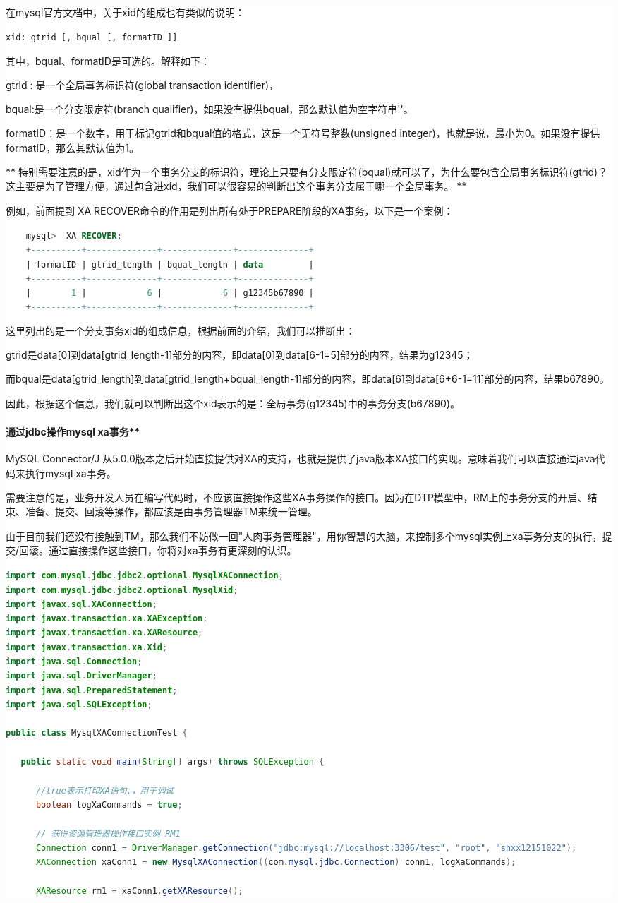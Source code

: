 在mysql官方文档中，关于xid的组成也有类似的说明：

```shell
xid: gtrid [, bqual [, formatID ]]
```

其中，bqual、formatID是可选的。解释如下：

gtrid : 是一个全局事务标识符(global transaction identifier)，

bqual:是一个分支限定符(branch qualifier)，如果没有提供bqual，那么默认值为空字符串''。

formatID：是一个数字，用于标记gtrid和bqual值的格式，这是一个无符号整数(unsigned integer)，也就是说，最小为0。如果没有提供formatID，那么其默认值为1。

 ** 特别需要注意的是，xid作为一个事务分支的标识符，理论上只要有分支限定符(bqual)就可以了，为什么要包含全局事务标识符(gtrid)？这主要是为了管理方便，通过包含进xid，我们可以很容易的判断出这个事务分支属于哪一个全局事务。 **

  例如，前面提到 XA RECOVER命令的作用是列出所有处于PREPARE阶段的XA事务，以下是一个案例：

```sql
    mysql>  XA RECOVER;
    +----------+--------------+--------------+--------------+
    | formatID | gtrid_length | bqual_length | data         |
    +----------+--------------+--------------+--------------+
    |        1 |            6 |            6 | g12345b67890 |
    +----------+--------------+--------------+--------------+
```

这里列出的是一个分支事务xid的组成信息，根据前面的介绍，我们可以推断出：

  gtrid是data[0]到data[gtrid_length-1]部分的内容，即data[0]到data[6-1=5]部分的内容，结果为g12345；

  而bqual是data[gtrid_length]到data[gtrid_length+bqual_length-1]部分的内容，即data[6]到data[6+6-1=11]部分的内容，结果b67890。

因此，根据这个信息，我们就可以判断出这个xid表示的是：全局事务(g12345)中的事务分支(b67890)。

#### 通过jdbc操作mysql xa事务**

   MySQL Connector/J 从5.0.0版本之后开始直接提供对XA的支持，也就是提供了java版本XA接口的实现。意味着我们可以直接通过java代码来执行mysql xa事务。

   需要注意的是，业务开发人员在编写代码时，不应该直接操作这些XA事务操作的接口。因为在DTP模型中，RM上的事务分支的开启、结束、准备、提交、回滚等操作，都应该是由事务管理器TM来统一管理。

  由于目前我们还没有接触到TM，那么我们不妨做一回"人肉事务管理器"，用你智慧的大脑，来控制多个mysql实例上xa事务分支的执行，提交/回滚。通过直接操作这些接口，你将对xa事务有更深刻的认识。

```java
import com.mysql.jdbc.jdbc2.optional.MysqlXAConnection;
import com.mysql.jdbc.jdbc2.optional.MysqlXid;
import javax.sql.XAConnection;
import javax.transaction.xa.XAException;
import javax.transaction.xa.XAResource;
import javax.transaction.xa.Xid;
import java.sql.Connection;
import java.sql.DriverManager;
import java.sql.PreparedStatement;
import java.sql.SQLException;

public class MysqlXAConnectionTest {
    
   public static void main(String[] args) throws SQLException {

      //true表示打印XA语句,，用于调试
      boolean logXaCommands = true;

      // 获得资源管理器操作接口实例 RM1
      Connection conn1 = DriverManager.getConnection("jdbc:mysql://localhost:3306/test", "root", "shxx12151022");
      XAConnection xaConn1 = new MysqlXAConnection((com.mysql.jdbc.Connection) conn1, logXaCommands);

      XAResource rm1 = xaConn1.getXAResource();

```